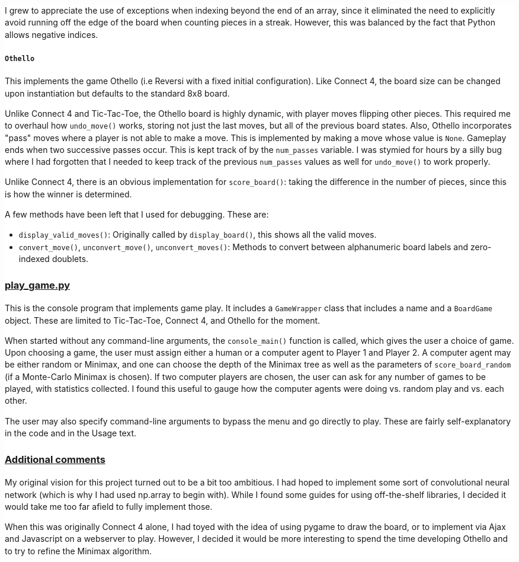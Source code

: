 I grew to appreciate the use of exceptions when indexing beyond the end of an array, since it eliminated the need to explicitly avoid running off the edge of the board when counting pieces in a streak. However, this was balanced by the fact that Python allows negative indices.


#### ``Othello``
This implements the game Othello (i.e Reversi with a fixed initial configuration). Like Connect 4, the board size can be changed upon instantiation but defaults to the standard 8x8 board.

Unlike Connect 4 and Tic-Tac-Toe, the Othello board is highly dynamic, with player moves flipping other pieces. This required me to overhaul how ``undo_move()`` works, storing not just the last moves, but all of the previous board states. Also, Othello incorporates "pass" moves where a player is not able to make a move. This is implemented by making a move whose value is ``None``. Gameplay ends when two successive passes occur. This is kept track of by the ``num_passes`` variable. I was stymied for hours by a silly bug where I had forgotten that I needed to keep track of the previous ``num_passes`` values as well for ``undo_move()`` to work properly.

Unlike Connect 4, there is an obvious implementation for ``score_board()``: taking the difference in the number of pieces, since this is how the winner is determined.

A few methods have been left that I used for debugging. These are:
* ``display_valid_moves()``: Originally called by ``display_board()``, this shows all the valid moves.
* ``convert_move()``, ``unconvert_move()``, ``unconvert_moves()``: Methods to convert between alphanumeric board labels and zero-indexed doublets.




### <u>play_game.py</u>
This is the console program that implements game play. It includes a ``GameWrapper`` class that includes a name and a ``BoardGame`` object. These are limited to Tic-Tac-Toe, Connect 4, and Othello for the moment.

When started without any command-line arguments, the ``console_main()`` function is called, which gives the user a choice of game. Upon choosing a game, the user must assign either a human or a computer agent to Player 1 and Player 2. A computer agent may be either random or Minimax, and one can choose the depth of the Minimax tree as well as the parameters of ``score_board_random`` (if a Monte-Carlo Minimax is chosen). If two computer players are chosen, the user can ask for any number of games to be played, with statistics collected. I found this useful to gauge how the computer agents were doing vs. random play and vs. each other.

The user may also specify command-line arguments to bypass the menu and go directly to play. These are fairly self-explanatory in the code and in the Usage text.



### <u>Additional comments</u>
My original vision for this project turned out to be a bit too ambitious. I had hoped to implement some sort of convolutional neural network (which is why I had used np.array to begin with). While I found some guides for using off-the-shelf libraries, I decided it would take me too far afield to fully implement those.

When this was originally Connect 4 alone, I had toyed with the idea of using pygame to draw the board, or to implement via Ajax and Javascript on a webserver to play. However, I decided it would be more interesting to spend the time developing Othello and to try to refine the Minimax algorithm.
